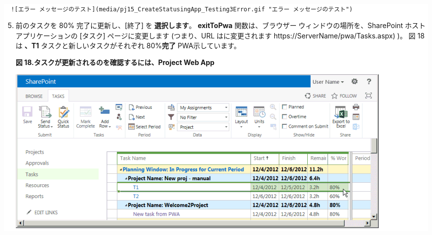       ![エラー メッセージのテスト](media/pj15_CreateStatusingApp_Testing3Error.gif "エラー メッセージのテスト")
  
5. 前のタスクを 80% 完了に更新し、[終了] を **選択します**。 **exitToPwa** 関数は、ブラウザー ウィンドウの場所を、SharePoint ホスト アプリケーションの [タスク] ページに変更します (つまり、URL はに変更されます https://ServerName/pwa/Tasks.aspx) )。 図 18 は **、T1** タスクと新しいタスクがそれぞれ 80%**完了** PWA示しています。 
    
      **図 18.タスクが更新されるのを確認するには、Project Web App**

      ![Project Web App で更新されたタスクを確認](media/pj15_CreateStatusingApp_TasksUpdatedInPWA.gif "Project Web App で更新されたタスクを確認")
  